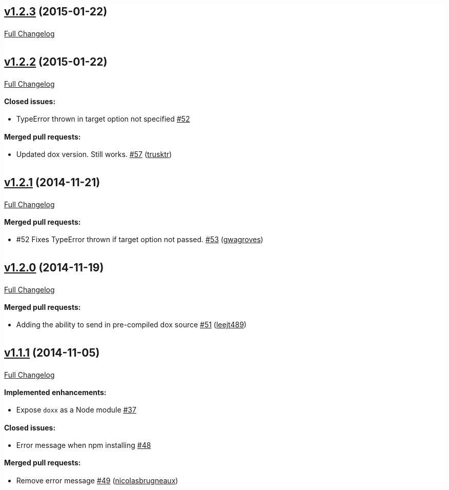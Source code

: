 ## [v1.2.3](https://github.com/fgribreau/doxx/tree/v1.2.3) (2015-01-22)

[Full Changelog](https://github.com/fgribreau/doxx/compare/v1.2.2...v1.2.3)

## [v1.2.2](https://github.com/fgribreau/doxx/tree/v1.2.2) (2015-01-22)

[Full Changelog](https://github.com/fgribreau/doxx/compare/v1.2.1...v1.2.2)

**Closed issues:**

- TypeError thrown in target option not specified [\#52](https://github.com/FGRibreau/doxx/issues/52)

**Merged pull requests:**

- Updated dox version. Still works. [\#57](https://github.com/FGRibreau/doxx/pull/57) ([trusktr](https://github.com/trusktr))

## [v1.2.1](https://github.com/fgribreau/doxx/tree/v1.2.1) (2014-11-21)

[Full Changelog](https://github.com/fgribreau/doxx/compare/v1.2.0...v1.2.1)

**Merged pull requests:**

- \#52 Fixes TypeError thrown if target option not passed. [\#53](https://github.com/FGRibreau/doxx/pull/53) ([gwagroves](https://github.com/gwagroves))

## [v1.2.0](https://github.com/fgribreau/doxx/tree/v1.2.0) (2014-11-19)

[Full Changelog](https://github.com/fgribreau/doxx/compare/v1.1.1...v1.2.0)

**Merged pull requests:**

- Adding the ability to send in pre-compiled dox source [\#51](https://github.com/FGRibreau/doxx/pull/51) ([leejt489](https://github.com/leejt489))

## [v1.1.1](https://github.com/fgribreau/doxx/tree/v1.1.1) (2014-11-05)

[Full Changelog](https://github.com/fgribreau/doxx/compare/v1.1.0...v1.1.1)

**Implemented enhancements:**

- Expose `doxx` as a Node module [\#37](https://github.com/FGRibreau/doxx/issues/37)

**Closed issues:**

- Error message when npm installing [\#48](https://github.com/FGRibreau/doxx/issues/48)

**Merged pull requests:**

- Remove error message [\#49](https://github.com/FGRibreau/doxx/pull/49) ([nicolasbrugneaux](https://github.com/nicolasbrugneaux))
